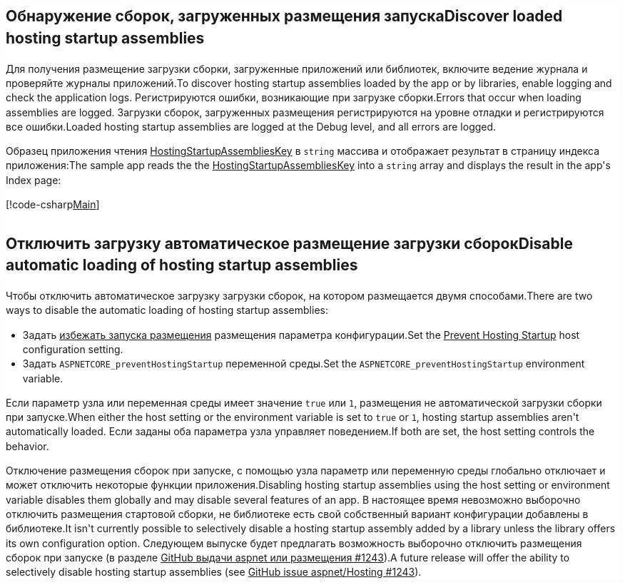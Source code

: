## <a name="discover-loaded-hosting-startup-assemblies"></a><span data-ttu-id="d86d7-109">Обнаружение сборок, загруженных размещения запуска</span><span class="sxs-lookup"><span data-stu-id="d86d7-109">Discover loaded hosting startup assemblies</span></span>

<span data-ttu-id="d86d7-110">Для получения размещение загрузки сборки, загруженные приложений или библиотек, включите ведение журнала и проверяйте журналы приложений.</span><span class="sxs-lookup"><span data-stu-id="d86d7-110">To discover hosting startup assemblies loaded by the app or by libraries, enable logging and check the application logs.</span></span> <span data-ttu-id="d86d7-111">Регистрируются ошибки, возникающие при загрузке сборки.</span><span class="sxs-lookup"><span data-stu-id="d86d7-111">Errors that occur when loading assemblies are logged.</span></span> <span data-ttu-id="d86d7-112">Загрузки сборок, загруженных размещения регистрируются на уровне отладки и регистрируются все ошибки.</span><span class="sxs-lookup"><span data-stu-id="d86d7-112">Loaded hosting startup assemblies are logged at the Debug level, and all errors are logged.</span></span>

<span data-ttu-id="d86d7-113">Образец приложения чтения [HostingStartupAssembliesKey](/dotnet/api/microsoft.aspnetcore.hosting.webhostdefaults.hostingstartupassemblieskey) в `string` массива и отображает результат в страницу индекса приложения:</span><span class="sxs-lookup"><span data-stu-id="d86d7-113">The sample app reads the the [HostingStartupAssembliesKey](/dotnet/api/microsoft.aspnetcore.hosting.webhostdefaults.hostingstartupassemblieskey) into a `string` array and displays the result in the app's Index page:</span></span>

[!code-csharp[Main](ihostingstartup/sample/HostingStartupSample/Pages/Index.cshtml.cs?name=snippet1&highlight=14-16)]

## <a name="disable-automatic-loading-of-hosting-startup-assemblies"></a><span data-ttu-id="d86d7-114">Отключить загрузку автоматическое размещение загрузки сборок</span><span class="sxs-lookup"><span data-stu-id="d86d7-114">Disable automatic loading of hosting startup assemblies</span></span>

<span data-ttu-id="d86d7-115">Чтобы отключить автоматическое загрузку загрузки сборок, на котором размещается двумя способами.</span><span class="sxs-lookup"><span data-stu-id="d86d7-115">There are two ways to disable the automatic loading of hosting startup assemblies:</span></span>

* <span data-ttu-id="d86d7-116">Задать [избежать запуска размещения](xref:fundamentals/hosting#prevent-hosting-startup) размещения параметра конфигурации.</span><span class="sxs-lookup"><span data-stu-id="d86d7-116">Set the [Prevent Hosting Startup](xref:fundamentals/hosting#prevent-hosting-startup) host configuration setting.</span></span>
* <span data-ttu-id="d86d7-117">Задать `ASPNETCORE_preventHostingStartup` переменной среды.</span><span class="sxs-lookup"><span data-stu-id="d86d7-117">Set the `ASPNETCORE_preventHostingStartup` environment variable.</span></span>

<span data-ttu-id="d86d7-118">Если параметр узла или переменная среды имеет значение `true` или `1`, размещения не автоматической загрузки сборки при запуске.</span><span class="sxs-lookup"><span data-stu-id="d86d7-118">When either the host setting or the environment variable is set to `true` or `1`, hosting startup assemblies aren't automatically loaded.</span></span> <span data-ttu-id="d86d7-119">Если заданы оба параметра узла управляет поведением.</span><span class="sxs-lookup"><span data-stu-id="d86d7-119">If both are set, the host setting controls the behavior.</span></span>

<span data-ttu-id="d86d7-120">Отключение размещения сборок при запуске, с помощью узла параметр или переменную среды глобально отключает и может отключить некоторые функции приложения.</span><span class="sxs-lookup"><span data-stu-id="d86d7-120">Disabling hosting startup assemblies using the host setting or environment variable disables them globally and may disable several features of an app.</span></span> <span data-ttu-id="d86d7-121">В настоящее время невозможно выборочно отключить размещения стартовой сборки, не библиотеке есть свой собственный вариант конфигурации добавлены в библиотеке.</span><span class="sxs-lookup"><span data-stu-id="d86d7-121">It isn't currently possible to selectively disable a hosting startup assembly added by a library unless the library offers its own configuration option.</span></span> <span data-ttu-id="d86d7-122">Следующем выпуске будет предлагать возможность выборочно отключить размещения сборок при запуске (в разделе [GitHub выдачи aspnet или размещения #1243](https://github.com/aspnet/Hosting/pull/1243)).</span><span class="sxs-lookup"><span data-stu-id="d86d7-122">A future release will offer the ability to selectively disable hosting startup assemblies (see [GitHub issue aspnet/Hosting #1243](https://github.com/aspnet/Hosting/pull/1243)).</span></span>